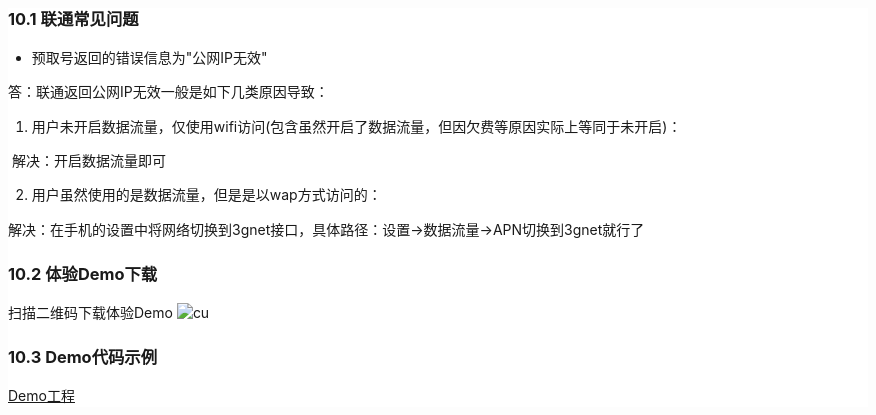 ### 10.1 联通常见问题

- 预取号返回的错误信息为"公网IP无效"

答：联通返回公网IP无效一般是如下几类原因导致：

  1. 用户未开启数据流量，仅使用wifi访问(包含虽然开启了数据流量，但因欠费等原因实际上等同于未开启)：

  ​       解决：开启数据流量即可

  2. 用户虽然使用的是数据流量，但是是以wap方式访问的：

  ​       解决：在手机的设置中将网络切换到3gnet接口，具体路径：设置→数据流量→APN切换到3gnet就行了 


### 10.2 体验Demo下载

扫描二维码下载体验Demo
![cu](https://nos.netease.com/cloud-website-bucket/172420806df9c24d3aecc3ff9e661f88.png)

### 10.3 Demo代码示例

[Demo工程](https://github.com/yidun/quickpass-android-demo/tree/master/Demo)